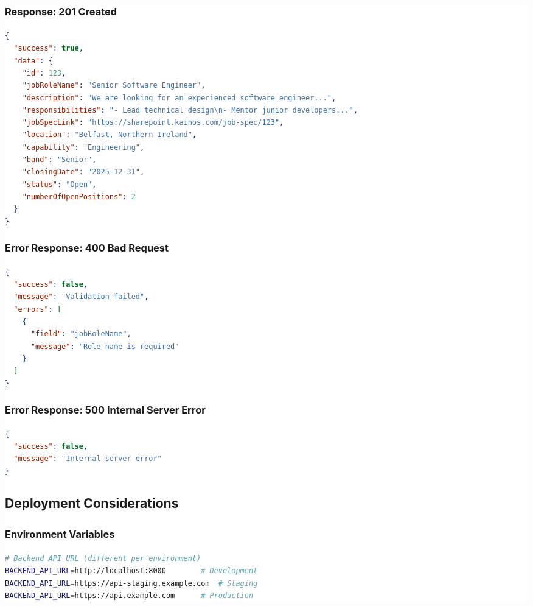 ### Response: 201 Created
```json
{
  "success": true,
  "data": {
    "id": 123,
    "jobRoleName": "Senior Software Engineer",
    "description": "We are looking for an experienced software engineer...",
    "responsibilities": "- Lead technical design\n- Mentor junior developers...",
    "jobSpecLink": "https://sharepoint.kainos.com/job-spec/123",
    "location": "Belfast, Northern Ireland",
    "capability": "Engineering",
    "band": "Senior",
    "closingDate": "2025-12-31",
    "status": "Open",
    "numberOfOpenPositions": 2
  }
}
```

### Error Response: 400 Bad Request
```json
{
  "success": false,
  "message": "Validation failed",
  "errors": [
    {
      "field": "jobRoleName",
      "message": "Role name is required"
    }
  ]
}
```

### Error Response: 500 Internal Server Error
```json
{
  "success": false,
  "message": "Internal server error"
}
```

## Deployment Considerations

### Environment Variables
```bash
# Backend API URL (different per environment)
BACKEND_API_URL=http://localhost:8000        # Development
BACKEND_API_URL=https://api-staging.example.com  # Staging
BACKEND_API_URL=https://api.example.com      # Production
```
